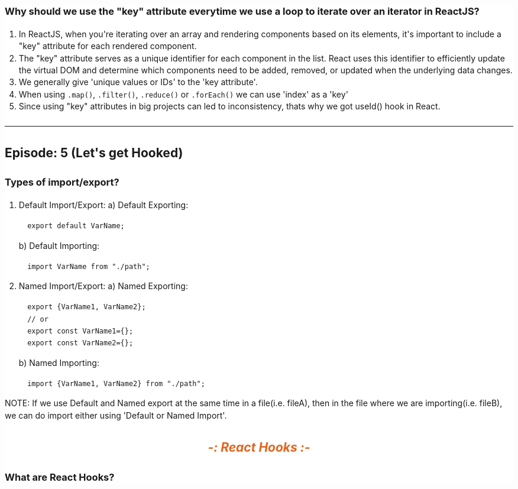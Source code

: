 ### Why should we use the "key" attribute everytime we use a loop to iterate over an iterator in ReactJS?

1. In ReactJS, when you're iterating over an array and rendering components based on its elements, it's important to include a "key" attribute for each rendered component.
2. The "key" attribute serves as a unique identifier for each component in the list. React uses this identifier to efficiently update the virtual DOM and determine which components need to be added, removed, or updated when the underlying data changes.
3. We generally give 'unique values or IDs' to the 'key attribute'.
4. When using `.map()`, `.filter()`, `.reduce()` or `.forEach()` we can use 'index' as a 'key'
5. Since using "key" attributes in big projects can led to inconsistency, thats why we got useId() hook in React.

###

---

## Episode: 5 (Let's get Hooked)

### Types of import/export?

1. Default Import/Export:
   a) Default Exporting:

   ```
     export default VarName;
   ```

   b) Default Importing:

   ```
     import VarName from "./path";
   ```

2. Named Import/Export:
   a) Named Exporting:
   ```
     export {VarName1, VarName2};
     // or
     export const VarName1={};
     export const VarName2={};
   ```
   b) Named Importing:
   ```
     import {VarName1, VarName2} from "./path";
   ```

NOTE: If we use Default and Named export at the same time in a file(i.e. fileA), then in the file where we are importing(i.e. fileB), we can do import either using 'Default or Named Import'.

## <div style="text-align: center; color: #E3651D; font-style: italic;" markdown="1">-: React Hooks :-</div>

### What are React Hooks?

